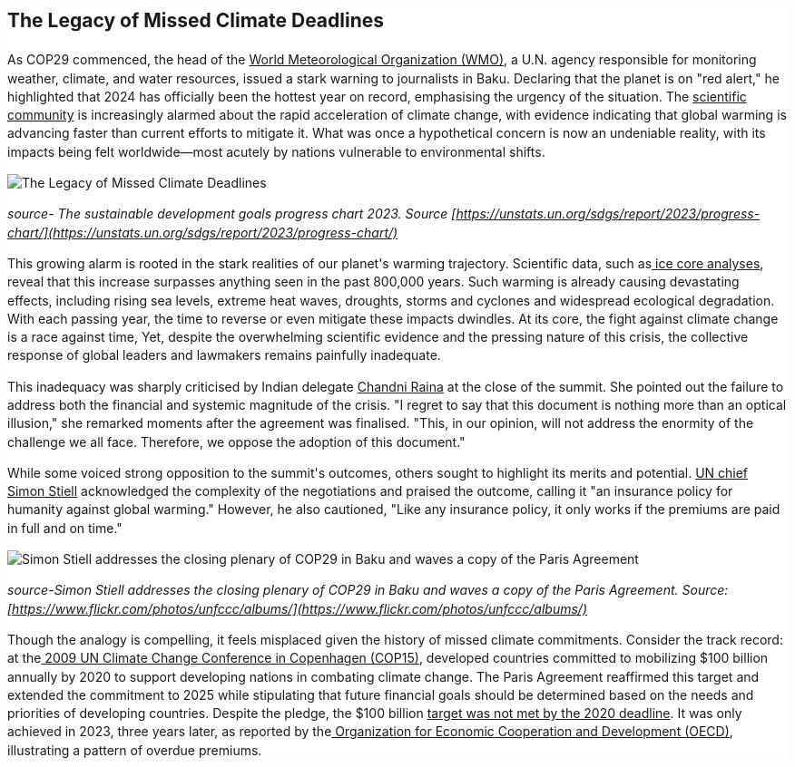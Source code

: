 ## **The Legacy of Missed Climate Deadlines**

As COP29 commenced, the head of the [World Meteorological Organization (WMO)](https://www.un.org/en/climatechange/reports), a U.N. agency responsible for monitoring weather, climate, and water resources, issued a stark warning to journalists in Baku. Declaring that the planet is on "red alert," he highlighted that 2024 has officially been the hottest year on record, emphasising the urgency of the situation. The [scientific community](https://www.unep.org/resources/adaptation-gap-report-2024) is increasingly alarmed about the rapid acceleration of climate change, with evidence indicating that global warming is advancing faster than current efforts to mitigate it. What was once a hypothetical concern is now an undeniable reality, with its impacts being felt worldwide—most acutely by nations vulnerable to environmental shifts.

![The Legacy of Missed Climate Deadlines](/images/screenshot-2024-12-11-at-5.59.48-pm-EzMD.png)

*source- The sustainable development goals progress chart 2023.* *Source [https://unstats.un.org/sdgs/report/2023/progress-chart/](https://unstats.un.org/sdgs/report/2023/progress-chart/)*

This growing alarm is rooted in the stark realities of our planet's warming trajectory. Scientific data, such as[ ice core analyses](https://nsidc.org/learn/ask-scientist/core-climate-history#:~:text=Once%20an%20air%20mass%20reaches,the%20lower%20the%20ancient%20temperature.), reveal that this increase surpasses anything seen in the past 800,000 years. Such warming is already causing devastating effects, including rising sea levels, extreme heat waves, droughts, storms and cyclones and widespread ecological degradation. With each passing year, the time to reverse or even mitigate these impacts dwindles. At its core, the fight against climate change is a race against time, Yet, despite the overwhelming scientific evidence and the pressing nature of this crisis, the collective response of global leaders and lawmakers remains painfully inadequate.

This inadequacy was sharply criticised by Indian delegate [Chandni Raina](https://www.firstpost.com/explainers/cop29-un-climate-summit-baku-300-billion-dollars-finance-deal-india-developing-nations-13838480.html) at the close of the summit. She pointed out the failure to address both the financial and systemic magnitude of the crisis. "I regret to say that this document is nothing more than an optical illusion," she remarked moments after the agreement was finalised. "This, in our opinion, will not address the enormity of the challenge we all face. Therefore, we oppose the adoption of this document."

While some voiced strong opposition to the summit's outcomes, others sought to highlight its merits and potential. [UN chief Simon Stiell](https://www.firstpost.com/explainers/cop29-un-climate-summit-baku-300-billion-dollars-finance-deal-india-developing-nations-13838480.html) acknowledged the complexity of the negotiations and praised the outcome, calling it "an insurance policy for humanity against global warming." However, he also cautioned, "Like any insurance policy, it only works if the premiums are paid in full and on time."

![Simon Stiell addresses the closing plenary of COP29 in Baku and waves a copy of the Paris Agreement](https://lh7-rt.googleusercontent.com/docsz/AD_4nXdQee1guFO9QwShlNmtV_akdtcnAaUKG7anIf-IU3o0AghryYssekgHV7LYZaG-jTHgmlXVi_45x3Iv6jl9TPhDeWSd2OFI2WUVi3CWAG9F9sKEFOUbgjApncROhLfLWZVyISkkiA?key=Vg_W9OPiul62wjpB3mjP2C9i)

*source-Simon Stiell addresses the closing plenary of COP29 in Baku and waves a copy of the Paris Agreement. Source: [https://www.flickr.com/photos/unfccc/albums/](https://www.flickr.com/photos/unfccc/albums/)*

Though the analogy is compelling, it feels misplaced given the history of missed climate commitments. Consider the track record: at the[ 2009 UN Climate Change Conference in Copenhagen (COP15)](https://unfccc.int/conference/copenhagen-climate-change-conference-december-2009), developed countries committed to mobilizing $100 billion annually by 2020 to support developing nations in combating climate change. The Paris Agreement reaffirmed this target and extended the commitment to 2025 while stipulating that future financial goals should be determined based on the needs and priorities of developing countries. Despite the pledge, the $100 billion [target was not met by the 2020 deadline](https://www.iied.org/countries-missing-deadlines-submit-climate-plans-more-half-time). It was only achieved in 2023, three years later, as reported by the[ Organization for Economic Cooperation and Development (OECD)](https://www.oecd.org/en/topics/sub-issues/climate-finance-and-the-usd-100-billion-goal.html), illustrating a pattern of overdue premiums.
